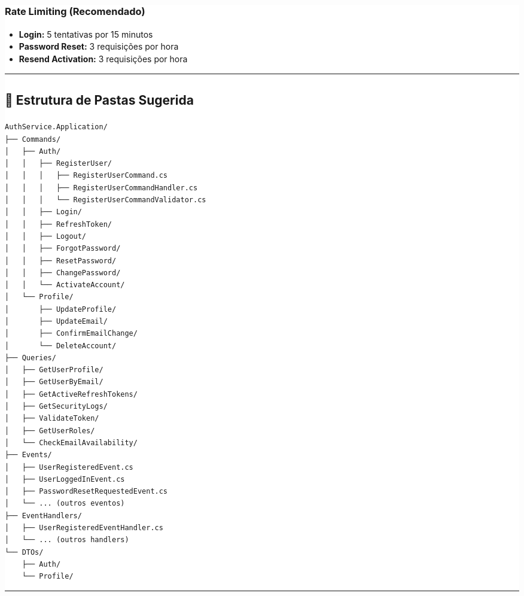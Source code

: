 ### Rate Limiting (Recomendado)
- **Login:** 5 tentativas por 15 minutos
- **Password Reset:** 3 requisições por hora
- **Resend Activation:** 3 requisições por hora

---

## 📁 Estrutura de Pastas Sugerida

```
AuthService.Application/
├── Commands/
│   ├── Auth/
│   │   ├── RegisterUser/
│   │   │   ├── RegisterUserCommand.cs
│   │   │   ├── RegisterUserCommandHandler.cs
│   │   │   └── RegisterUserCommandValidator.cs
│   │   ├── Login/
│   │   ├── RefreshToken/
│   │   ├── Logout/
│   │   ├── ForgotPassword/
│   │   ├── ResetPassword/
│   │   ├── ChangePassword/
│   │   └── ActivateAccount/
│   └── Profile/
│       ├── UpdateProfile/
│       ├── UpdateEmail/
│       ├── ConfirmEmailChange/
│       └── DeleteAccount/
├── Queries/
│   ├── GetUserProfile/
│   ├── GetUserByEmail/
│   ├── GetActiveRefreshTokens/
│   ├── GetSecurityLogs/
│   ├── ValidateToken/
│   ├── GetUserRoles/
│   └── CheckEmailAvailability/
├── Events/
│   ├── UserRegisteredEvent.cs
│   ├── UserLoggedInEvent.cs
│   ├── PasswordResetRequestedEvent.cs
│   └── ... (outros eventos)
├── EventHandlers/
│   ├── UserRegisteredEventHandler.cs
│   └── ... (outros handlers)
└── DTOs/
    ├── Auth/
    └── Profile/
```

---
